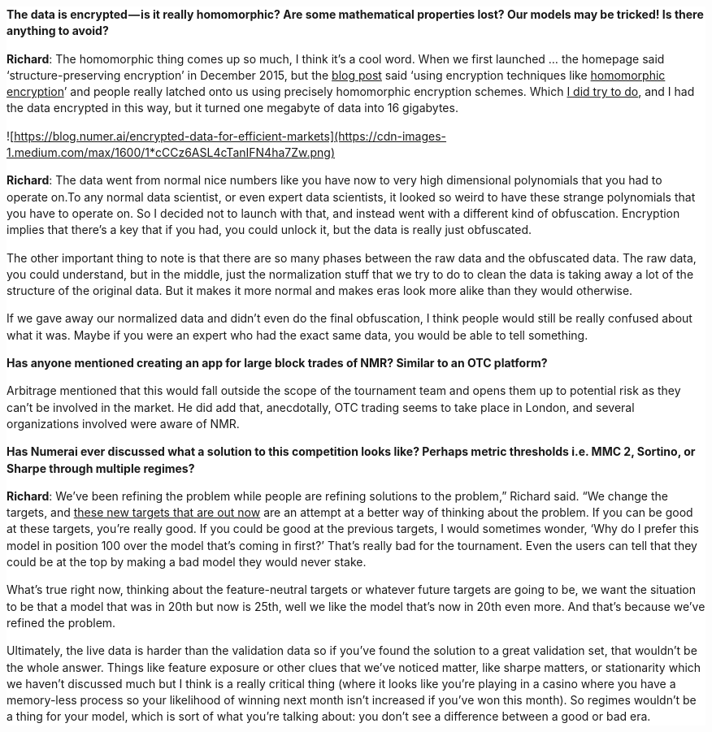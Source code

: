 **The data is encrypted — is it really homomorphic? Are some mathematical properties lost? Our models may be tricked! Is there anything to avoid?**

**Richard**: The homomorphic thing comes up so much, I think it’s a cool word. When we first launched … the homepage said ‘structure-preserving encryption’ in December 2015, but the [blog post](https://blog.numer.ai/encrypted-data-for-efficient-markets) said ‘using encryption techniques like [homomorphic encryption](https://news.ycombinator.com/item?id=14947768)’ and people really latched onto us using precisely homomorphic encryption schemes. Which [I did try to do](https://www.reddit.com/r/MachineLearning/comments/3zvuge/encrypted_data_for_efficient_markets_an_mnist_for/cyprq84/), and I had the data encrypted in this way, but it turned one megabyte of data into 16 gigabytes.

![https://blog.numer.ai/encrypted-data-for-efficient-markets](https://cdn-images-1.medium.com/max/1600/1*cCCz6ASL4cTanIFN4ha7Zw.png)

**Richard**: The data went from normal nice numbers like you have now to very high dimensional polynomials that you had to operate on.To any normal data scientist, or even expert data scientists, it looked so weird to have these strange polynomials that you have to operate on. So I decided not to launch with that, and instead went with a different kind of obfuscation. Encryption implies that there’s a key that if you had, you could unlock it, but the data is really just obfuscated.

The other important thing to note is that there are so many phases between the raw data and the obfuscated data. The raw data, you could understand, but in the middle, just the normalization stuff that we try to do to clean the data is taking away a lot of the structure of the original data. But it makes it more normal and makes eras look more alike than they would otherwise.

If we gave away our normalized data and didn’t even do the final obfuscation, I think people would still be really confused about what it was. Maybe if you were an expert who had the exact same data, you would be able to tell something.

**Has anyone mentioned creating an app for large block trades of NMR? Similar to an OTC platform?**

Arbitrage mentioned that this would fall outside the scope of the tournament team and opens them up to potential risk as they can’t be involved in the market. He did add that, anecdotally, OTC trading seems to take place in London, and several organizations involved were aware of NMR.

**Has Numerai ever discussed what a solution to this competition looks like? Perhaps metric thresholds i.e. MMC 2, Sortino, or Sharpe through multiple regimes?**

**Richard**: We’ve been refining the problem while people are refining solutions to the problem,” Richard said. “We change the targets, and [these new targets that are out now](https://blog.numer.ai/numerai-in-2019) are an attempt at a better way of thinking about the problem. If you can be good at these targets, you’re really good. If you could be good at the previous targets, I would sometimes wonder, ‘Why do I prefer this model in position 100 over the model that’s coming in first?’ That’s really bad for the tournament. Even the users can tell that they could be at the top by making a bad model they would never stake.

What’s true right now, thinking about the feature-neutral targets or whatever future targets are going to be, we want the situation to be that a model that was in 20th but now is 25th, well we like the model that’s now in 20th even more. And that’s because we’ve refined the problem.

Ultimately, the live data is harder than the validation data so if you’ve found the solution to a great validation set, that wouldn’t be the whole answer. Things like feature exposure or other clues that we’ve noticed matter, like sharpe matters, or stationarity which we haven’t discussed much but I think is a really critical thing \(where it looks like you’re playing in a casino where you have a memory-less process so your likelihood of winning next month isn’t increased if you’ve won this month\). So regimes wouldn’t be a thing for your model, which is sort of what you’re talking about: you don’t see a difference between a good or bad era.
